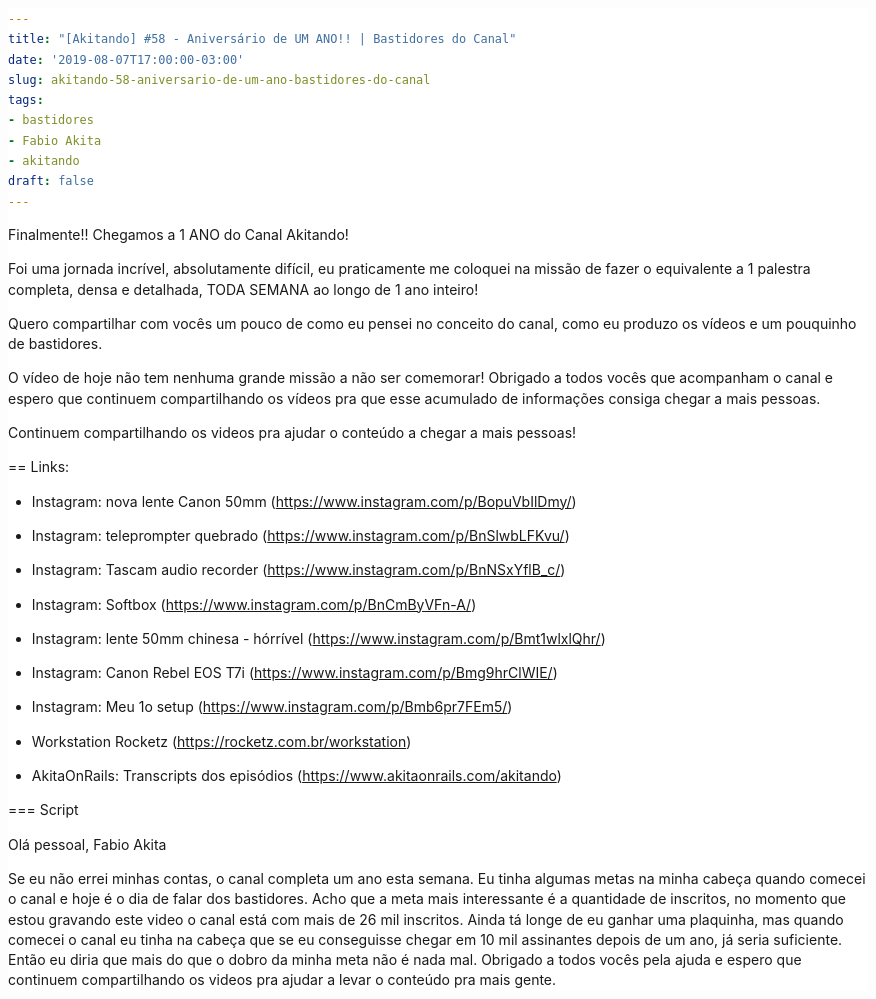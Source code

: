 ```yaml
---
title: "[Akitando] #58 - Aniversário de UM ANO!! | Bastidores do Canal"
date: '2019-08-07T17:00:00-03:00'
slug: akitando-58-aniversario-de-um-ano-bastidores-do-canal
tags:
- bastidores
- Fabio Akita
- akitando
draft: false
---
```


<iframe width="560" height="315" src="https://www.youtube.com/embed/KdaRLJg5YJg" frameborder="0" allow="accelerometer; autoplay; encrypted-media; gyroscope; picture-in-picture" allowfullscreen></iframe>


Finalmente!! Chegamos a 1 ANO do Canal Akitando!

Foi uma jornada incrível, absolutamente difícil, eu praticamente me coloquei na missão de fazer o equivalente a 1 palestra completa, densa e detalhada, TODA SEMANA ao longo de 1 ano inteiro!

Quero compartilhar com vocês um pouco de como eu pensei no conceito do canal, como eu produzo os vídeos e um pouquinho de bastidores.

O vídeo de hoje não tem nenhuma grande missão a não ser comemorar! Obrigado a todos vocês que acompanham o canal e espero que continuem compartilhando os vídeos pra que esse acumulado de informações consiga chegar a mais pessoas.

Continuem compartilhando os videos pra ajudar o conteúdo a chegar a mais pessoas!

== Links:

* Instagram: nova lente Canon 50mm (https://www.instagram.com/p/BopuVbIlDmy/)
* Instagram: teleprompter quebrado (https://www.instagram.com/p/BnSlwbLFKvu/)
* Instagram: Tascam audio recorder (https://www.instagram.com/p/BnNSxYflB_c/)
* Instagram: Softbox (https://www.instagram.com/p/BnCmByVFn-A/)
* Instagram: lente 50mm chinesa - hórrível (https://www.instagram.com/p/Bmt1wlxlQhr/)
* Instagram: Canon Rebel EOS T7i (https://www.instagram.com/p/Bmg9hrClWIE/)
* Instagram: Meu 1o setup (https://www.instagram.com/p/Bmb6pr7FEm5/)

* Workstation Rocketz (https://rocketz.com.br/workstation)
* AkitaOnRails: Transcripts dos episódios (https://www.akitaonrails.com/akitando)

=== Script


Olá pessoal, Fabio Akita

Se eu não errei minhas contas, o canal completa um ano esta semana. Eu tinha algumas metas na minha cabeça quando comecei o canal e hoje é o dia de falar dos bastidores. Acho que a meta mais interessante é a quantidade de inscritos, no momento que estou gravando este video o canal está com mais de 26 mil inscritos. Ainda tá longe de eu ganhar uma plaquinha, mas quando comecei o canal eu tinha na cabeça que se eu conseguisse chegar em 10 mil assinantes depois de um ano, já seria suficiente. Então eu diria que mais do que o dobro da minha meta não é nada mal. Obrigado a todos vocês pela ajuda e espero que continuem compartilhando os videos pra ajudar a levar o conteúdo pra mais gente.

